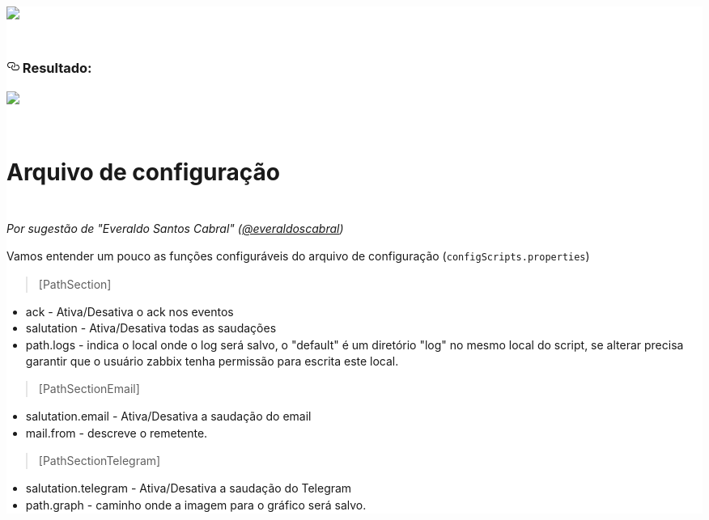 <img src="https://lh3.googleusercontent.com/pw/ACtC-3f4gkVPqGXBGFv6xV1f_8o5YrAt0fQtOPefBTNbVvo5Zej94QpzBqyjgEsE_Q1dz0OgEBKInUu8k_jMfJVG0Oty2XqRMvJcCPawCath-M23DtCYY5UlT9xVE5Ckgk2cpbgicODDY1GyvSIQGxkdWecbbA=w844-h479-no?authuser=0"/><br><br>

<h3><a id="user-content-features" class="anchor" href="#features" aria-hidden="true"><svg aria-hidden="true" class="octicon octicon-link" height="16" role="img" version="1.1" viewBox="0 0 16 16" width="16"><path d="M4 9h1v1h-1c-1.5 0-3-1.69-3-3.5s1.55-3.5 3-3.5h4c1.45 0 3 1.69 3 3.5 0 1.41-0.91 2.72-2 3.25v-1.16c0.58-0.45 1-1.27 1-2.09 0-1.28-1.02-2.5-2-2.5H4c-0.98 0-2 1.22-2 2.5s1 2.5 2 2.5z m9-3h-1v1h1c1 0 2 1.22 2 2.5s-1.02 2.5-2 2.5H9c-0.98 0-2-1.22-2-2.5 0-0.83 0.42-1.64 1-2.09v-1.16c-1.09 0.53-2 1.84-2 3.25 0 1.81 1.55 3.5 3 3.5h4c1.45 0 3-1.69 3-3.5s-1.5-3.5-3-3.5z"></path></svg></a>
Resultado:
</h3>

<img src="https://lh3.googleusercontent.com/pw/ACtC-3dnpvrFBPMxVFEP0SiTskBrvHZVvK9bCF2BPKXbrUIrCrCumQNpc-FUfCGjONlHeRzFl8pd-ddTOU7kmOEUm1S4-CocyvPKUUqF2QyIWv3-1thy-2JvaJJqa0lLX92mTPEAmqWYIT_rcW0dpDqrC6oaVg=w542-h311-no?authuser=0"/>
<br>
<br>

# Arquivo de configuração

<br>
<i>Por sugestão de "Everaldo Santos Cabral" 
(<a href="https://t.me/everaldoscabral" class="wikilink2" title="Conversar com ele" rel="nofollow">@everaldoscabral</a>)</i>

Vamos entender um pouco as funções configuráveis do arquivo de configuração (<code>configScripts.properties</code>)

<blockquote>[PathSection]</blockquote>
<ul>
	<li>
		ack - Ativa/Desativa o ack nos eventos
	</li>
	<li>
		salutation - Ativa/Desativa todas as saudações
	</li>
	<li>
		path.logs - indica o local onde o log será salvo, o "default" é um diretório "log" no mesmo local do script, se alterar precisa garantir que o usuário zabbix tenha permissão para escrita este local. 
	</li>
</ul>

<blockquote>[PathSectionEmail]</blockquote>
<ul>
    <li>
		salutation.email - Ativa/Desativa a saudação do email
	</li>
	<li>
		mail.from - descreve o remetente.
	</li>
</ul>

<blockquote>[PathSectionTelegram]</blockquote>
<ul>
	<li>
		salutation.telegram - Ativa/Desativa a saudação do Telegram
	</li>
	<li>
		path.graph - caminho onde a imagem para o gráfico será salvo.
	</li>
</ul>
